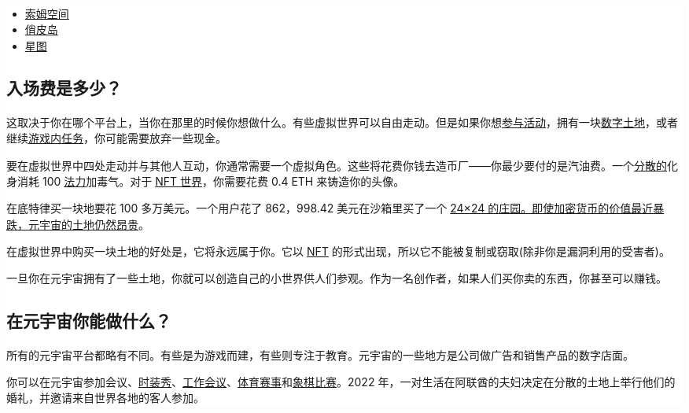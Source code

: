 *   [索姆空间](https://web.archive.org/web/20221209152823/https://dappradar.com/ethereum/games/somnium-space)
*   [俏皮岛](https://web.archive.org/web/20221209152823/https://dappradar.com/hub/nft-explorer/collection/nifty-island-legendary-palms)
*   [星图](https://web.archive.org/web/20221209152823/https://dappradar.com/solana/games/star-atlas)

## 入场费是多少？

这取决于你在哪个平台上，当你在那里的时候你想做什么。有些虚拟世界可以自由走动。但是如果你想[参与活动](https://web.archive.org/web/20221209152823/https://www.vogue.co.uk/fashion/article/metaverse-fashion-week-takeaways)，拥有一块[数字土地](https://web.archive.org/web/20221209152823/https://dappradar.com/hub/nft-explorer/collection/worldwidewebbland)，或者继续[游戏内任务](https://web.archive.org/web/20221209152823/https://dappradar.com/blog/the-sandbox-to-launch-second-play-to-earn-alpha-season/)，你可能需要放弃一些现金。

要在虚拟世界中四处走动并与其他人互动，你通常需要一个虚拟角色。这些将花费你钱去造币厂——你最少要付的是汽油费。一个[分散的](https://web.archive.org/web/20221209152823/https://dappradar.com/ethereum/games/decentraland)化身消耗 100 [法力](https://web.archive.org/web/20221209152823/https://dappradar.com/hub/token/eth/MANA?from=0x0f5d2fb29fb7d3cfee444a200298f468908cc942)加毒气。对于 [NFT 世界](https://web.archive.org/web/20221209152823/https://dappradar.com/ethereum/games/nft-worlds)，你需要花费 0.4 ETH 来铸造你的头像。

在底特律买一块地要花 100 多万美元。一个用户花了 862，998.42 美元在沙箱里买了一个 [24×24 的庄园。即使加密货币的价值最近暴跌，](https://web.archive.org/web/20221209152823/https://dappradar.com/hub/assets/eth/0xf17131a4c85e8a75ba52b3f91ce8c32f6f163924/68)[元宇宙的土地仍然昂贵](https://web.archive.org/web/20221209152823/https://dappradar.com/blog/dappradar-metaverse-report-1-virtual-worlds-soulbound-tokens-and-more/)。

在虚拟世界中购买一块土地的好处是，它将永远属于你。它以 [NFT](https://web.archive.org/web/20221209152823/https://dappradar.com/nft) 的形式出现，所以它不能被复制或窃取(除非你是漏洞利用的受害者)。

一旦你在元宇宙拥有了一些土地，你就可以创造自己的小世界供人们参观。作为一名创作者，如果人们买你卖的东西，你甚至可以赚钱。

## 在元宇宙你能做什么？

所有的元宇宙平台都略有不同。有些是为游戏而建，有些则专注于教育。元宇宙的一些地方是公司做广告和销售产品的数字店面。

你可以在元宇宙参加会议、[时装秀](https://web.archive.org/web/20221209152823/https://dappradar.com/blog/three-fashion-nft-collections-generate-137-5-million-in-three-months)、[工作会议](https://web.archive.org/web/20221209152823/https://dappradar.com/blog/into-the-metaverse-visa-facebook-steve-aoki-and-lionel-messi/)、[体育赛事](https://web.archive.org/web/20221209152823/https://dappradar.com/blog/esport-platform-chain-games-brings-ecosystem-into-the-sandbox)和[象棋比赛](https://web.archive.org/web/20221209152823/https://dappradar.com/blog/magnus-carlsen-and-the-sandbox-move-chess-into-the-metaverse)。2022 年，一对生活在阿联酋的夫妇决定在分散的土地上举行他们的婚礼，并邀请来自世界各地的客人参加。
